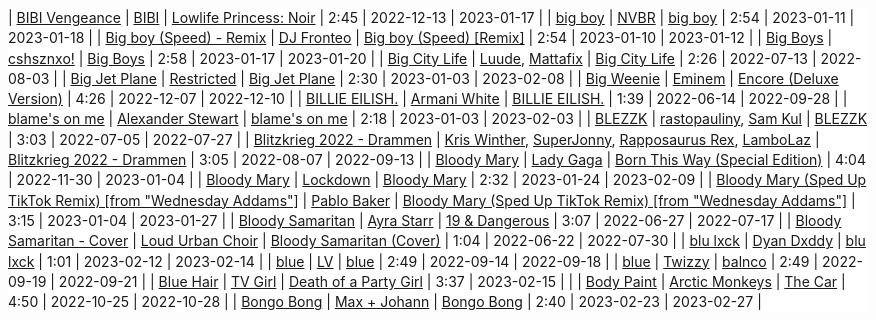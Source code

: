 | [BIBI Vengeance](https://open.spotify.com/track/0ra3bPUOj2YnY4FJHXtgHZ) | [BIBI](https://open.spotify.com/artist/6UbmqUEgjLA6jAcXwbM1Z9) | [Lowlife Princess: Noir](https://open.spotify.com/album/2ZYIby6irhfnCE3uQDBCi0) | 2:45 | 2022-12-13 | 2023-01-17 |
| [big boy](https://open.spotify.com/track/7ANXWW10UyhQwCxvB8psaL) | [NVBR](https://open.spotify.com/artist/2SK1xoft5PyuLAxTjK9RVe) | [big boy](https://open.spotify.com/album/4HC8wF3NfyJ22ssMaqv0yL) | 2:54 | 2023-01-11 | 2023-01-18 |
| [Big boy \(Speed\) \- Remix](https://open.spotify.com/track/2tzqraqVpKcq2UceRSBRkq) | [DJ Fronteo](https://open.spotify.com/artist/7bfMpDDy8DCZ0a3zU9p4X0) | [Big boy \(Speed\) \[Remix\]](https://open.spotify.com/album/4L3H3nDYlhpRiOJZ1H5Pgl) | 2:54 | 2023-01-10 | 2023-01-12 |
| [Big Boys](https://open.spotify.com/track/1b5y9c6KdLcLWzKX1dCFhU) | [cshsznxo!](https://open.spotify.com/artist/4ZSPh3z0AyE5XKFQqEH2YU) | [Big Boys](https://open.spotify.com/album/3fnpQVhNFfwH5BJyO1SZMl) | 2:58 | 2023-01-17 | 2023-01-20 |
| [Big City Life](https://open.spotify.com/track/1LIvdWNdKmHvU0FJvw2diN) | [Luude](https://open.spotify.com/artist/20cmhoGvN0eyzhmsHJH1Mg), [Mattafix](https://open.spotify.com/artist/5KORW1YGiERJqfuYjXMCyz) | [Big City Life](https://open.spotify.com/album/5Z9UyG6AYfNphE7UJGXifC) | 2:26 | 2022-07-13 | 2022-08-03 |
| [Big Jet Plane](https://open.spotify.com/track/6nYJWAPKIJfXIKtiYc4P4O) | [Restricted](https://open.spotify.com/artist/7mx6iGwPF157vXwYcl1DQ3) | [Big Jet Plane](https://open.spotify.com/album/23tdjMIkPQkeNJX9dS0bLW) | 2:30 | 2023-01-03 | 2023-02-08 |
| [Big Weenie](https://open.spotify.com/track/4dh34dyav8M5jCN3yidn8Z) | [Eminem](https://open.spotify.com/artist/7dGJo4pcD2V6oG8kP0tJRR) | [Encore \(Deluxe Version\)](https://open.spotify.com/album/1kTlYbs28MXw7hwO0NLYif) | 4:26 | 2022-12-07 | 2022-12-10 |
| [BILLIE EILISH.](https://open.spotify.com/track/27ZZdyTSQWI7Cug2d2PkqV) | [Armani White](https://open.spotify.com/artist/2qAwMsiIjTzlmfAkXKvhVA) | [BILLIE EILISH.](https://open.spotify.com/album/4MajX5vPeY4cX5pv6rf0sA) | 1:39 | 2022-06-14 | 2022-09-28 |
| [blame's on me](https://open.spotify.com/track/1veHwv1HPwzOvlhs5jPxeP) | [Alexander Stewart](https://open.spotify.com/artist/0znpFLuaey34oJTE1jHSnT) | [blame's on me](https://open.spotify.com/album/1dpLDMwavEN9eXN23N7liY) | 2:18 | 2023-01-03 | 2023-02-03 |
| [BLEZZK](https://open.spotify.com/track/4FwI9jUVy9Bu8s1rM1qJqp) | [rastopauliny](https://open.spotify.com/artist/30c6N0TOvazvodJTEfzwhK), [Sam Kul](https://open.spotify.com/artist/2ArmMglC2vY2DXrJ6z7KjP) | [BLEZZK](https://open.spotify.com/album/61z8dlsquYSCOJJrhfCJOm) | 3:03 | 2022-07-05 | 2022-07-27 |
| [Blitzkrieg 2022 \- Drammen](https://open.spotify.com/track/4qkchijBTUVzbQt9jbPv9k) | [Kris Winther](https://open.spotify.com/artist/2GZeZUYvAiZYRRBRBpOjrG), [SuperJonny](https://open.spotify.com/artist/1qN9U0yBn6fvVbz0GXSCsc), [Rapposaurus Rex](https://open.spotify.com/artist/3ghekvbJpcKDGyauENQfzT), [LamboLaz](https://open.spotify.com/artist/65RF0CIG7aJEWRcdHIbdLN) | [Blitzkrieg 2022 \- Drammen](https://open.spotify.com/album/3GUUcR6YtDVmGPg5yEhFIf) | 3:05 | 2022-08-07 | 2022-09-13 |
| [Bloody Mary](https://open.spotify.com/track/11BKm0j4eYoCPPpCONAVwA) | [Lady Gaga](https://open.spotify.com/artist/1HY2Jd0NmPuamShAr6KMms) | [Born This Way \(Special Edition\)](https://open.spotify.com/album/5maeycU97NHBgwRr2h2A4O) | 4:04 | 2022-11-30 | 2023-01-04 |
| [Bloody Mary](https://open.spotify.com/track/00NbtCjGk8CqdB8ukjxCT4) | [Lockdown](https://open.spotify.com/artist/11ESC6KI0jpdML0CijeROt) | [Bloody Mary](https://open.spotify.com/album/4seVM4HKphKWbuVPL0q8k9) | 2:32 | 2023-01-24 | 2023-02-09 |
| [Bloody Mary \(Sped Up TikTok Remix\) \[from "Wednesday Addams"\]](https://open.spotify.com/track/1GuhLLCyVhVSfbNZ0581LW) | [Pablo Baker](https://open.spotify.com/artist/5ExD890I8LHDfkCSAxeByU) | [Bloody Mary \(Sped Up TikTok Remix\) \[from "Wednesday Addams"\]](https://open.spotify.com/album/5O87dPVVPnoqoG3VD0E8gG) | 3:15 | 2023-01-04 | 2023-01-27 |
| [Bloody Samaritan](https://open.spotify.com/track/1OoPhcM78evXIxjmSzCnmf) | [Ayra Starr](https://open.spotify.com/artist/3ZpEKRjHaHANcpk10u6Ntq) | [19 & Dangerous](https://open.spotify.com/album/0AjdvP8p42lwSzmN0PpwJv) | 3:07 | 2022-06-27 | 2022-07-17 |
| [Bloody Samaritan \- Cover](https://open.spotify.com/track/5w83Qn94ED9GGuDwQxc1R6) | [Loud Urban Choir](https://open.spotify.com/artist/517Fqr6JP4GjULEtTW8TOC) | [Bloody Samaritan \(Cover\)](https://open.spotify.com/album/4saSGO3yHAI4I1sla9X48D) | 1:04 | 2022-06-22 | 2022-07-30 |
| [blu lxck](https://open.spotify.com/track/6kVpdwcLtkfFDcR9T9Lu9J) | [Dyan Dxddy](https://open.spotify.com/artist/12Swjg82MNiUOfl1GB3XFx) | [blu lxck](https://open.spotify.com/album/51YTrEdZCd8qcaGUetlKkm) | 1:01 | 2023-02-12 | 2023-02-14 |
| [blue](https://open.spotify.com/track/694tcvGfrTw7YEfFHFZK9d) | [LV](https://open.spotify.com/artist/0fUE1GJRXeBhmbbhfNB77m) | [blue](https://open.spotify.com/album/1uWOEXWKLxJcJSCh3CJ2Qv) | 2:49 | 2022-09-14 | 2022-09-18 |
| [blue](https://open.spotify.com/track/27lZjbiyR76VyOURq15Irt) | [Twizzy](https://open.spotify.com/artist/7E0w2XfrecbvjEykH1cPmt) | [balnco](https://open.spotify.com/album/38E0PlEF3zMqCfl8LWsoM2) | 2:49 | 2022-09-19 | 2022-09-21 |
| [Blue Hair](https://open.spotify.com/track/39sDitIeCMrVX2QyXHY46t) | [TV Girl](https://open.spotify.com/artist/0Y6dVaC9DZtPNH4591M42W) | [Death of a Party Girl](https://open.spotify.com/album/5kFjYk3umY8Pu1lymIJLVy) | 3:37 | 2023-02-15 |  |
| [Body Paint](https://open.spotify.com/track/42GuKw49pPxNAkIhWGwgFs) | [Arctic Monkeys](https://open.spotify.com/artist/7Ln80lUS6He07XvHI8qqHH) | [The Car](https://open.spotify.com/album/2GROf0WKoP5Er2M9RXVNNs) | 4:50 | 2022-10-25 | 2022-10-28 |
| [Bongo Bong](https://open.spotify.com/track/0buvr23Xkpe54fGb0Xqsc6) | [Max + Johann](https://open.spotify.com/artist/7tUuueEA6DzbvvHmDy79Ow) | [Bongo Bong](https://open.spotify.com/album/4XFLyCczpHejrOtlkB2APk) | 2:40 | 2023-02-23 | 2023-02-27 |